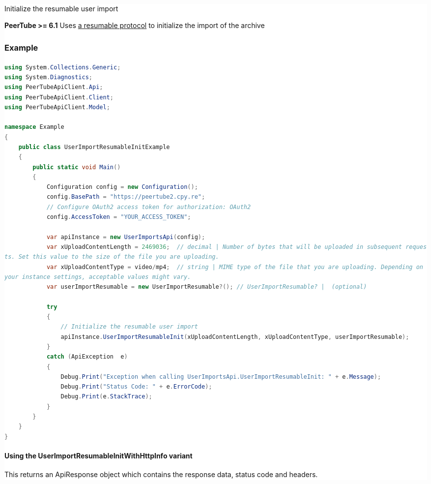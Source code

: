 Initialize the resumable user import

**PeerTube >= 6.1** Uses [a resumable protocol](https://github.com/kukhariev/node-uploadx/blob/master/proto.md) to initialize the import of the archive

### Example
```csharp
using System.Collections.Generic;
using System.Diagnostics;
using PeerTubeApiClient.Api;
using PeerTubeApiClient.Client;
using PeerTubeApiClient.Model;

namespace Example
{
    public class UserImportResumableInitExample
    {
        public static void Main()
        {
            Configuration config = new Configuration();
            config.BasePath = "https://peertube2.cpy.re";
            // Configure OAuth2 access token for authorization: OAuth2
            config.AccessToken = "YOUR_ACCESS_TOKEN";

            var apiInstance = new UserImportsApi(config);
            var xUploadContentLength = 2469036;  // decimal | Number of bytes that will be uploaded in subsequent requests. Set this value to the size of the file you are uploading.
            var xUploadContentType = video/mp4;  // string | MIME type of the file that you are uploading. Depending on your instance settings, acceptable values might vary.
            var userImportResumable = new UserImportResumable?(); // UserImportResumable? |  (optional) 

            try
            {
                // Initialize the resumable user import
                apiInstance.UserImportResumableInit(xUploadContentLength, xUploadContentType, userImportResumable);
            }
            catch (ApiException  e)
            {
                Debug.Print("Exception when calling UserImportsApi.UserImportResumableInit: " + e.Message);
                Debug.Print("Status Code: " + e.ErrorCode);
                Debug.Print(e.StackTrace);
            }
        }
    }
}
```

#### Using the UserImportResumableInitWithHttpInfo variant
This returns an ApiResponse object which contains the response data, status code and headers.
